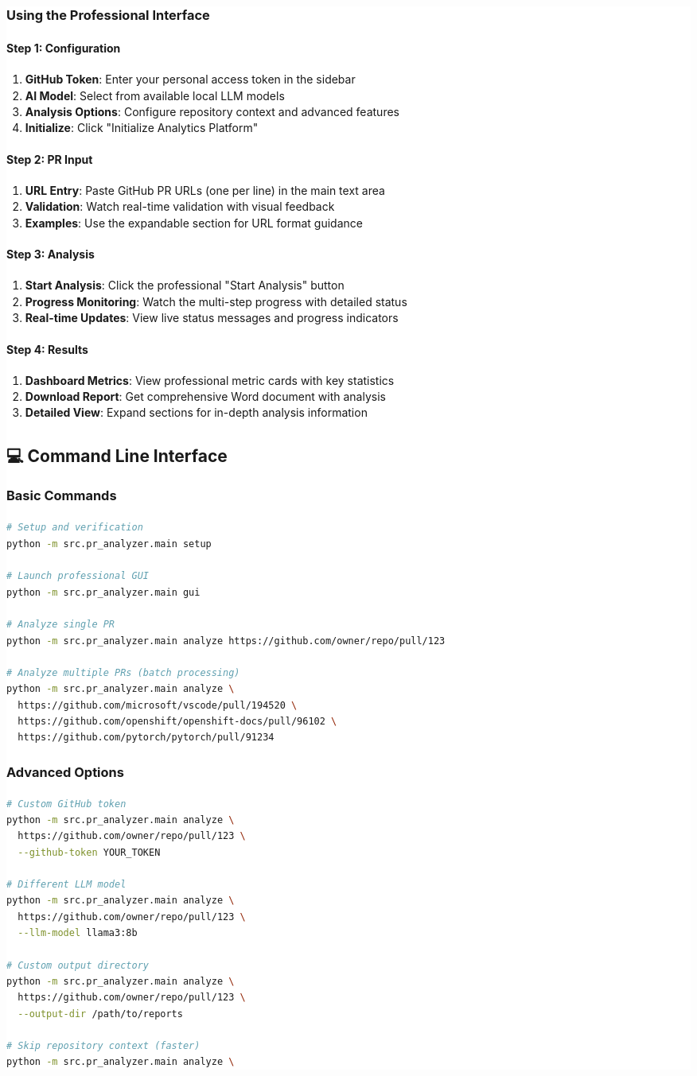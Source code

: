 ### **Using the Professional Interface**

#### **Step 1: Configuration**
1. **GitHub Token**: Enter your personal access token in the sidebar
2. **AI Model**: Select from available local LLM models
3. **Analysis Options**: Configure repository context and advanced features
4. **Initialize**: Click "Initialize Analytics Platform"

#### **Step 2: PR Input**
1. **URL Entry**: Paste GitHub PR URLs (one per line) in the main text area
2. **Validation**: Watch real-time validation with visual feedback
3. **Examples**: Use the expandable section for URL format guidance

#### **Step 3: Analysis**
1. **Start Analysis**: Click the professional "Start Analysis" button
2. **Progress Monitoring**: Watch the multi-step progress with detailed status
3. **Real-time Updates**: View live status messages and progress indicators

#### **Step 4: Results**
1. **Dashboard Metrics**: View professional metric cards with key statistics
2. **Download Report**: Get comprehensive Word document with analysis
3. **Detailed View**: Expand sections for in-depth analysis information

## 💻 Command Line Interface

### **Basic Commands**
```bash
# Setup and verification
python -m src.pr_analyzer.main setup

# Launch professional GUI
python -m src.pr_analyzer.main gui

# Analyze single PR
python -m src.pr_analyzer.main analyze https://github.com/owner/repo/pull/123

# Analyze multiple PRs (batch processing)
python -m src.pr_analyzer.main analyze \
  https://github.com/microsoft/vscode/pull/194520 \
  https://github.com/openshift/openshift-docs/pull/96102 \
  https://github.com/pytorch/pytorch/pull/91234
```

### **Advanced Options**
```bash
# Custom GitHub token
python -m src.pr_analyzer.main analyze \
  https://github.com/owner/repo/pull/123 \
  --github-token YOUR_TOKEN

# Different LLM model
python -m src.pr_analyzer.main analyze \
  https://github.com/owner/repo/pull/123 \
  --llm-model llama3:8b

# Custom output directory
python -m src.pr_analyzer.main analyze \
  https://github.com/owner/repo/pull/123 \
  --output-dir /path/to/reports

# Skip repository context (faster)
python -m src.pr_analyzer.main analyze \
```